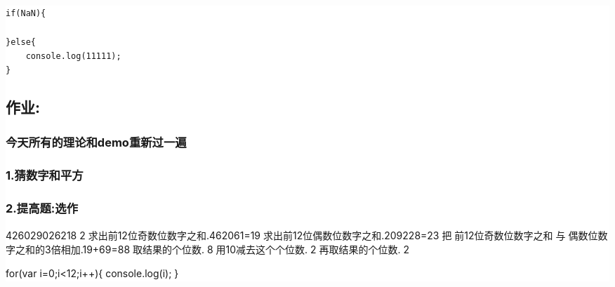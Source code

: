 	if(NaN){

	}else{
		console.log(11111);
	}


## 作业:
### 今天所有的理论和demo重新过一遍
### 1.猜数字和平方
### 2.提高题:选作

426029026218 2
求出前12位奇数位数字之和.462061=19
求出前12位偶数位数字之和.209228=23
把 前12位奇数位数字之和 与 偶数位数字之和的3倍相加.19+69=88
取结果的个位数.	8
用10减去这个个位数.	2
再取结果的个位数.	2

for(var i=0;i<12;i++){
console.log(i);
}




































































